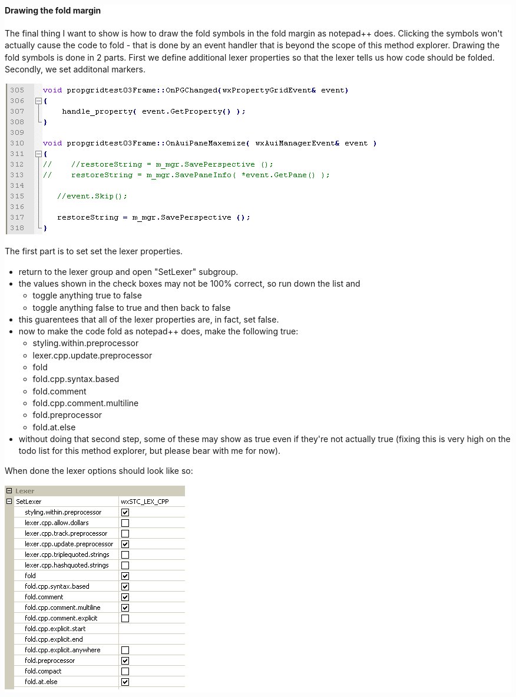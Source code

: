 #### Drawing the fold margin

The final thing I want to show is how to draw the fold symbols in the fold margin as notepad++ does.  Clicking the symbols won't actually cause the code to fold - that is done by an event handler that is beyond the scope of this method explorer.  Drawing the fold symbols is done in 2 parts.  First we define additional lexer properties so that the lexer tells us how code should be folded.  Secondly, we set additonal markers.

![the fold margin in notepad++](https://github.com/NewPagodi/wxSTCmee/blob/master/doc/folding.png "notepad++ folding")

The first part is to set set the lexer properties.  
- return to the lexer group and open "SetLexer" subgroup. 
- the values shown in the check boxes may not be 100% correct, so run down the list and
	+ toggle anything true to false
	+ toggle anything false to true and then back to false
- this guarentees that all of the lexer properties are, in fact, set false.
- now to make the code fold as notepad++ does, make the following true: 
	+ styling.within.preprocessor 
	+ lexer.cpp.update.preprocessor 
	+ fold 
	+ fold.cpp.syntax.based
	+ fold.comment 
	+ fold.cpp.comment.multiline
	+ fold.preprocessor
	+ fold.at.else
- without doing that second step, some of these may show as true even if they're not actually true (fixing this is very high on the todo list for this method explorer, but please bear with me for now).

When done the lexer options should look like so:

![wxStyledTextCtrl lexer options](https://github.com/NewPagodi/wxSTCmee/blob/master/doc/foldOptions.png "Lexer options")
